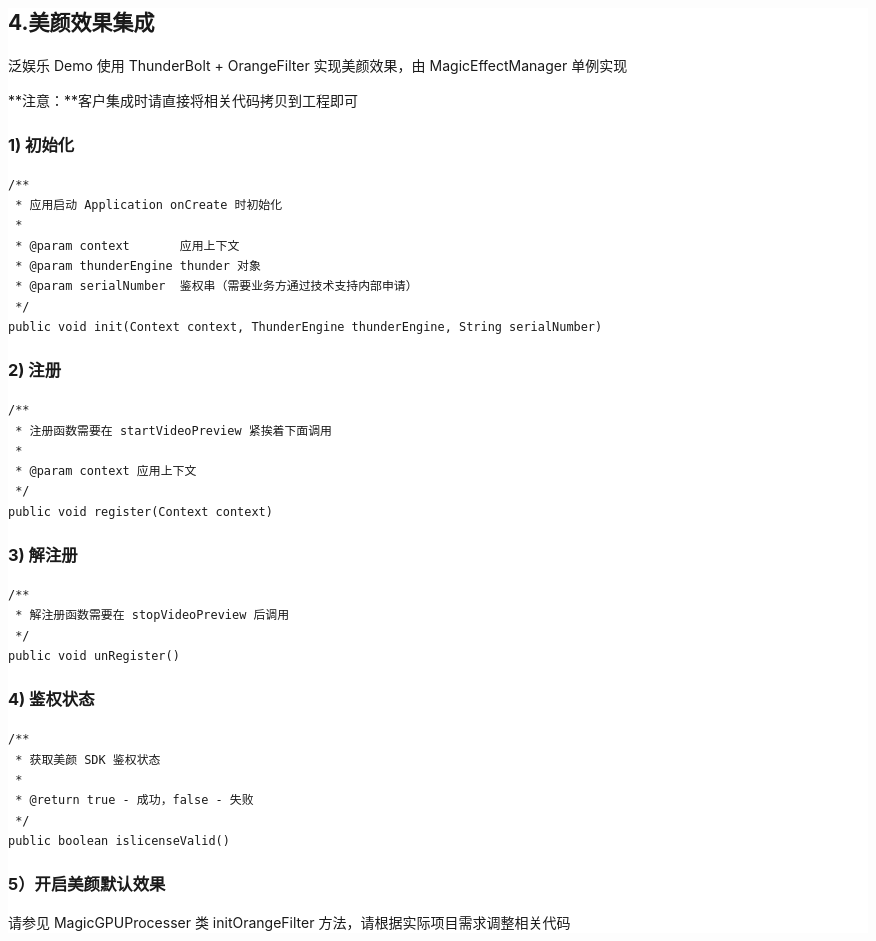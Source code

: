 ## 4.美颜效果集成

泛娱乐 Demo 使用 ThunderBolt + OrangeFilter 实现美颜效果，由 MagicEffectManager 单例实现

**注意：**客户集成时请直接将相关代码拷贝到工程即可

### 1) 初始化

```
/**
 * 应用启动 Application onCreate 时初始化
 *
 * @param context       应用上下文
 * @param thunderEngine thunder 对象
 * @param serialNumber  鉴权串（需要业务方通过技术支持内部申请）
 */
public void init(Context context, ThunderEngine thunderEngine, String serialNumber)
```

### 2) 注册

```
/**
 * 注册函数需要在 startVideoPreview 紧挨着下面调用
 *
 * @param context 应用上下文
 */
public void register(Context context)
```

### 3) 解注册

```
/**
 * 解注册函数需要在 stopVideoPreview 后调用
 */
public void unRegister()
```

### 4) 鉴权状态

```
/**
 * 获取美颜 SDK 鉴权状态
 *
 * @return true - 成功，false - 失败
 */
public boolean islicenseValid()
```

### 5）开启美颜默认效果

请参见 MagicGPUProcesser 类 initOrangeFilter 方法，请根据实际项目需求调整相关代码
